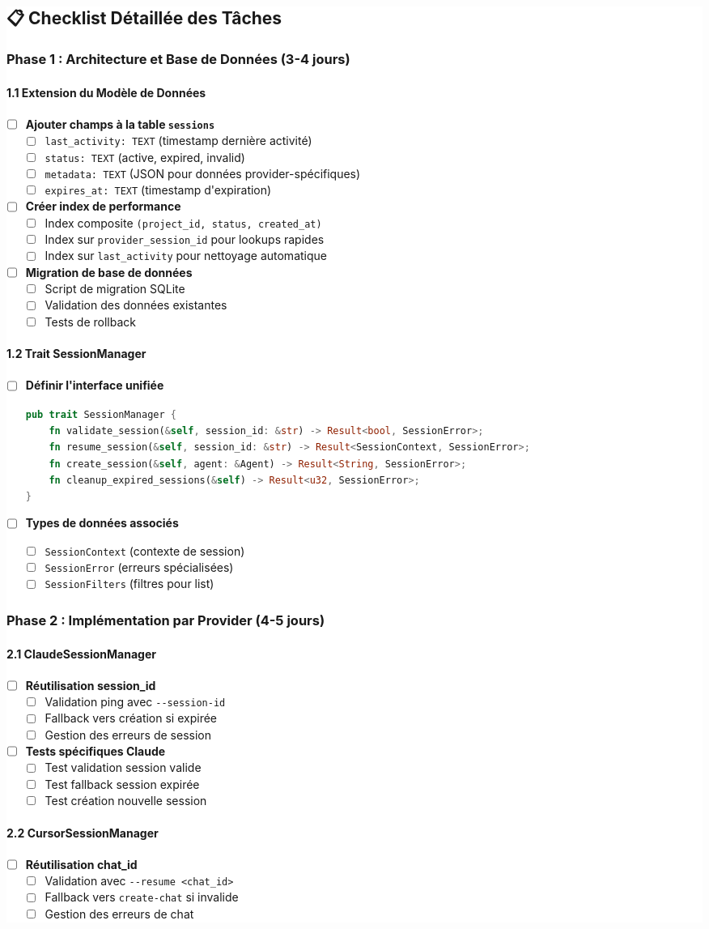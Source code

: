 ## 📋 Checklist Détaillée des Tâches

### Phase 1 : Architecture et Base de Données (3-4 jours)

#### 1.1 Extension du Modèle de Données
- [ ] **Ajouter champs à la table `sessions`**
  - [ ] `last_activity: TEXT` (timestamp dernière activité)
  - [ ] `status: TEXT` (active, expired, invalid)
  - [ ] `metadata: TEXT` (JSON pour données provider-spécifiques)
  - [ ] `expires_at: TEXT` (timestamp d'expiration)

- [ ] **Créer index de performance**
  - [ ] Index composite `(project_id, status, created_at)`
  - [ ] Index sur `provider_session_id` pour lookups rapides
  - [ ] Index sur `last_activity` pour nettoyage automatique

- [ ] **Migration de base de données**
  - [ ] Script de migration SQLite
  - [ ] Validation des données existantes
  - [ ] Tests de rollback

#### 1.2 Trait SessionManager
- [ ] **Définir l'interface unifiée**
  ```rust
  pub trait SessionManager {
      fn validate_session(&self, session_id: &str) -> Result<bool, SessionError>;
      fn resume_session(&self, session_id: &str) -> Result<SessionContext, SessionError>;
      fn create_session(&self, agent: &Agent) -> Result<String, SessionError>;
      fn cleanup_expired_sessions(&self) -> Result<u32, SessionError>;
  }
  ```

- [ ] **Types de données associés**
  - [ ] `SessionContext` (contexte de session)
  - [ ] `SessionError` (erreurs spécialisées)
  - [ ] `SessionFilters` (filtres pour list)

### Phase 2 : Implémentation par Provider (4-5 jours)

#### 2.1 ClaudeSessionManager
- [ ] **Réutilisation session_id**
  - [ ] Validation ping avec `--session-id`
  - [ ] Fallback vers création si expirée
  - [ ] Gestion des erreurs de session

- [ ] **Tests spécifiques Claude**
  - [ ] Test validation session valide
  - [ ] Test fallback session expirée
  - [ ] Test création nouvelle session

#### 2.2 CursorSessionManager
- [ ] **Réutilisation chat_id**
  - [ ] Validation avec `--resume <chat_id>`
  - [ ] Fallback vers `create-chat` si invalide
  - [ ] Gestion des erreurs de chat
